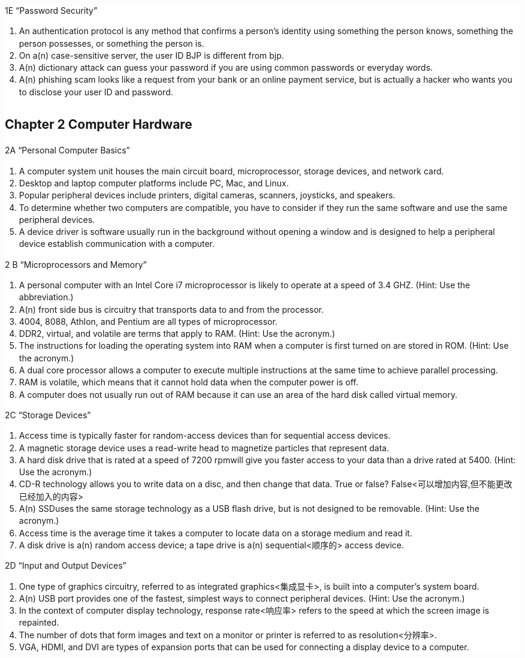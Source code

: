 1E “Password Security”  					
1.	An authentication protocol is any method that confirms a person’s identity using something the person knows, something the person possesses, or something the person is.
2.	On a(n) case-sensitive server, the user ID BJP is different from bjp.
3.	A(n) dictionary attack can guess your password if you are using common passwords or everyday words.
4.	A(n) phishing scam looks like a request from your bank or an online payment service, but is actually a hacker who wants you to disclose your user ID and password.

## Chapter 2 Computer Hardware
2A “Personal Computer Basics”
1.	A computer system unit houses the main circuit board, microprocessor, storage devices, and network card.
2.	Desktop and laptop computer platforms include PC, Mac, and Linux. 
3.	Popular peripheral devices include printers, digital cameras, scanners, joysticks, and speakers.
4.	To determine whether two computers are compatible, you have to consider if they run the same software and use the same peripheral devices.
5.	A device driver is software usually run in the background without opening a window and is designed to help a peripheral device establish communication with a computer. 

2 B “Microprocessors and Memory”
1.	A personal computer with an Intel Core i7 microprocessor is likely to operate at a speed of 3.4 GHZ. (Hint: Use the abbreviation.)
2.	A(n) front side bus is circuitry that transports data to and from the processor.
3.	4004, 8088, Athlon, and Pentium are all types of microprocessor.
4.	DDR2, virtual, and volatile are terms that apply to RAM. (Hint: Use the acronym.)
5.	The instructions for loading the operating system into RAM when a computer is first turned on are stored in ROM. (Hint: Use the acronym.) 
6.	A dual core processor allows a computer to execute multiple instructions at the same time to achieve parallel processing.
7.	RAM is volatile, which means that it cannot hold data when the computer power is off.
8.	A computer does not usually run out of RAM because it can use an area of the hard disk called virtual memory. 

2C “Storage Devices”
1.	Access time is typically faster for random-access devices than for sequential access devices.
2.	A magnetic storage device uses a read-write head to magnetize particles that represent data.
3.	A hard disk drive that is rated at a speed of 7200 rpm<revolutions per minute>will give you faster access to your data than a drive rated at 5400. (Hint: Use the acronym.)
4.	CD-R technology allows you to write data on a disc, and then change that data. True or false? False<可以增加内容,但不能更改已经加入的内容>
5.	A(n) SSD<Solid State Drive>uses the same storage technology as a USB flash drive, but is not designed to be removable. (Hint: Use the acronym.) 
6.	Access time is the average time it takes a computer to locate data on a storage medium and read it.
7.	A disk drive is a(n) random access device; a tape drive is a(n) sequential<顺序的> access device. 

2D “Input and Output Devices”
1.	One type of graphics circuitry, referred to as integrated graphics<集成显卡>, is built into a computer’s system board.
2.	A(n) USB port provides one of the fastest, simplest ways to connect peripheral devices. (Hint: Use the acronym.) 
3.	In the context of computer display technology, response rate<响应率> refers to the speed at which the screen image is repainted.
4.	The number of dots that form images and text on a monitor or printer is referred to as resolution<分辨率>.
5.	VGA, HDMI, and DVI are types of expansion ports that can be used for connecting a display device to a computer. 
